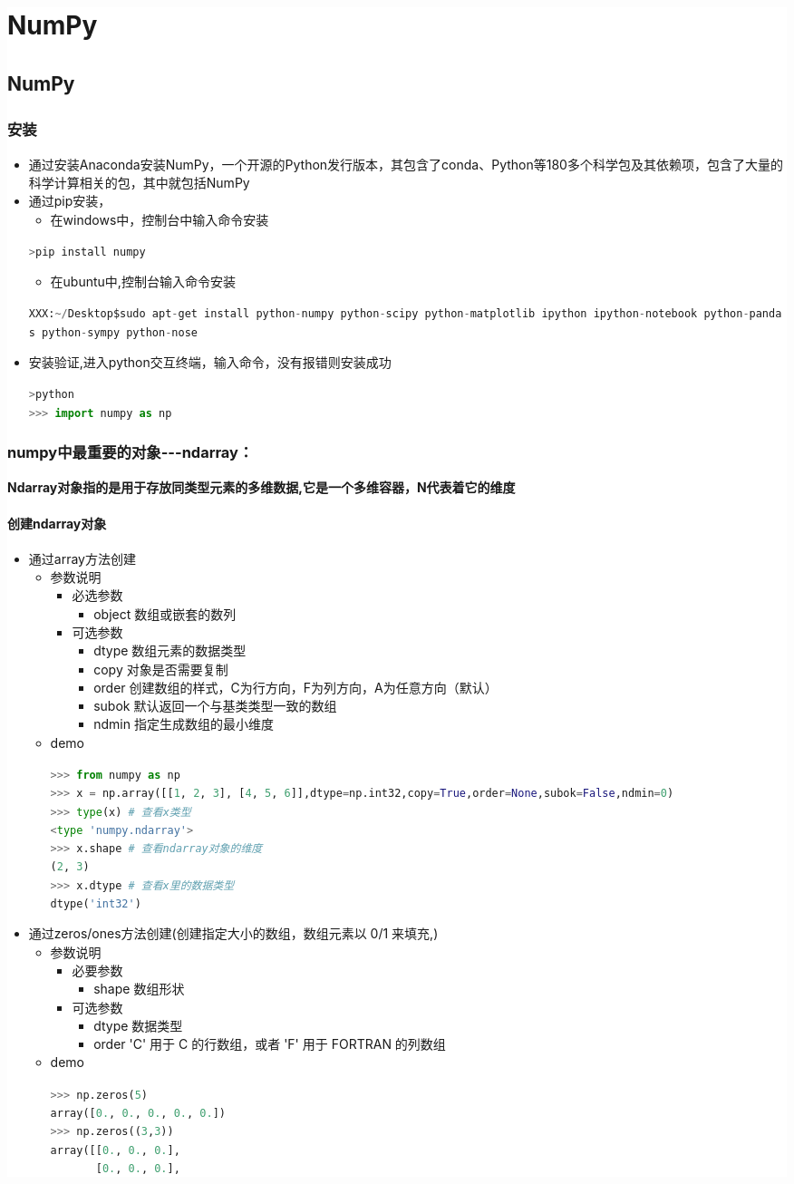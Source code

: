 # NumPy

## NumPy
### 安装
- 通过安装Anaconda安装NumPy，一个开源的Python发行版本，其包含了conda、Python等180多个科学包及其依赖项，包含了大量的科学计算相关的包，其中就包括NumPy
- 通过pip安装，
    - 在windows中，控制台中输入命令安装  
    ```python
    >pip install numpy
    ```
    - 在ubuntu中,控制台输入命令安装
    ```python
    XXX:~/Desktop$sudo apt-get install python-numpy python-scipy python-matplotlib ipython ipython-notebook python-pandas python-sympy python-nose
    ```
- 安装验证,进入python交互终端，输入命令，没有报错则安装成功
    ```python
    >python
    >>> import numpy as np
    ```
### numpy中最重要的对象---ndarray：    
**Ndarray对象指的是用于存放同类型元素的多维数据,它是一个多维容器，N代表着它的维度**


#### 创建ndarray对象
- 通过array方法创建   
    - 参数说明
        - 必选参数 
            - object 	数组或嵌套的数列
        - 可选参数
            - dtype 	数组元素的数据类型
            - copy 	    对象是否需要复制
            - order     创建数组的样式，C为行方向，F为列方向，A为任意方向（默认）
            - subok 	默认返回一个与基类类型一致的数组
            - ndmin 	指定生成数组的最小维度
    - demo
      ```python
      >>> from numpy as np
      >>> x = np.array([[1, 2, 3], [4, 5, 6]],dtype=np.int32,copy=True,order=None,subok=False,ndmin=0)
      >>> type(x) # 查看x类型
      <type 'numpy.ndarray'>
      >>> x.shape # 查看ndarray对象的维度
      (2, 3)
      >>> x.dtype # 查看x里的数据类型
      dtype('int32')
      ```
- 通过zeros/ones方法创建(创建指定大小的数组，数组元素以 0/1 来填充,)
    - 参数说明
        - 必要参数
            - shape 	数组形状
        - 可选参数
            - dtype 	数据类型
            - order 	'C' 用于 C 的行数组，或者 'F' 用于 FORTRAN 的列数组
    - demo
      ```python
      >>> np.zeros(5)
      array([0., 0., 0., 0., 0.])
      >>> np.zeros((3,3))
      array([[0., 0., 0.],
             [0., 0., 0.],
